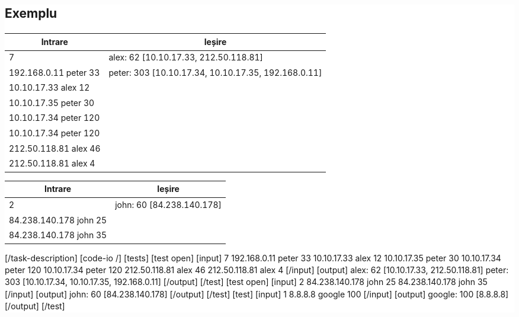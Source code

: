 ## Exemplu
| **Intrare** | **Ieșire** |
| --- | --- |
| 7 | alex: 62 \[10.10.17.33, 212.50.118.81\] |
| 192.168.0.11 peter 33 | peter: 303 \[10.10.17.34, 10.10.17.35, 192.168.0.11\] |
| 10.10.17.33 alex 12 |  |
| 10.10.17.35 peter 30 |  |
| 10.10.17.34 peter 120 |  |
| 10.10.17.34 peter 120 |  |
| 212.50.118.81 alex 46 |  |
| 212.50.118.81 alex 4 |  |

| **Intrare** | **Ieșire** |
| --- | --- |
| 2 | john: 60 \[84.238.140.178\] |
| 84.238.140.178 john 25 |  |
| 84.238.140.178 john 35 |  |

[/task-description]
[code-io /]
[tests]
[test open]
[input]
7
192.168.0.11 peter 33
10.10.17.33 alex 12
10.10.17.35 peter 30
10.10.17.34 peter 120
10.10.17.34 peter 120
212.50.118.81 alex 46
212.50.118.81 alex 4
[/input]
[output]
alex: 62 \[10.10.17.33, 212.50.118.81\]
peter: 303 \[10.10.17.34, 10.10.17.35, 192.168.0.11\]
[/output]
[/test]
[test open]
[input]
2
84.238.140.178 john 25
84.238.140.178 john 35
[/input]
[output]
john: 60 \[84.238.140.178\]
[/output]
[/test]
[test]
[input]
1
8.8.8.8 google 100
[/input]
[output]
google: 100 \[8.8.8.8\]
[/output]
[/test]